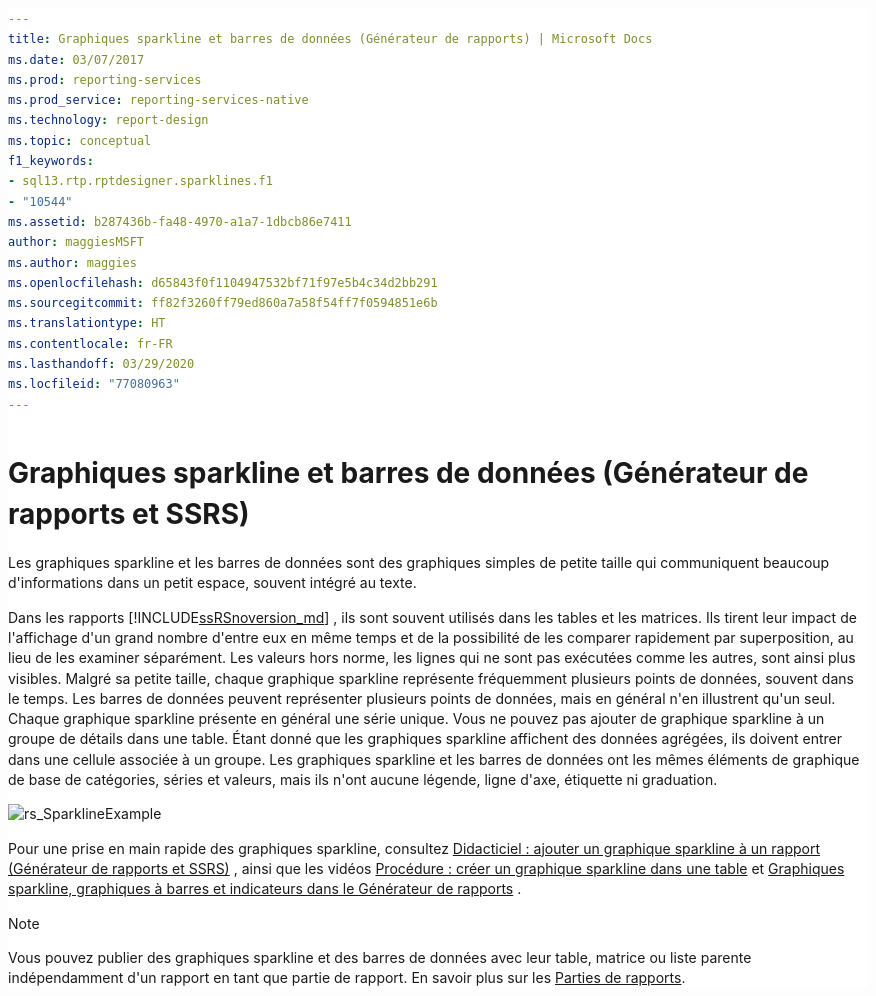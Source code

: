 ```yaml
---
title: Graphiques sparkline et barres de données (Générateur de rapports) | Microsoft Docs
ms.date: 03/07/2017
ms.prod: reporting-services
ms.prod_service: reporting-services-native
ms.technology: report-design
ms.topic: conceptual
f1_keywords:
- sql13.rtp.rptdesigner.sparklines.f1
- "10544"
ms.assetid: b287436b-fa48-4970-a1a7-1dbcb86e7411
author: maggiesMSFT
ms.author: maggies
ms.openlocfilehash: d65843f0f1104947532bf71f97e5b4c34d2bb291
ms.sourcegitcommit: ff82f3260ff79ed860a7a58f54ff7f0594851e6b
ms.translationtype: HT
ms.contentlocale: fr-FR
ms.lasthandoff: 03/29/2020
ms.locfileid: "77080963"
---
```

# <a name="sparklines-and-data-bars-report-builder-and-ssrs"></a>Graphiques sparkline et barres de données (Générateur de rapports et SSRS)
  Les graphiques sparkline et les barres de données sont des graphiques simples de petite taille qui communiquent beaucoup d'informations dans un petit espace, souvent intégré au texte.   
    
  Dans les rapports [!INCLUDE[ssRSnoversion_md](../../includes/ssrsnoversion-md.md)] , ils sont souvent utilisés dans les tables et les matrices. Ils tirent leur impact de l'affichage d'un grand nombre d'entre eux en même temps et de la possibilité de les comparer rapidement par superposition, au lieu de les examiner séparément. Les valeurs hors norme, les lignes qui ne sont pas exécutées comme les autres, sont ainsi plus visibles. Malgré sa petite taille, chaque graphique sparkline représente fréquemment plusieurs points de données, souvent dans le temps. Les barres de données peuvent représenter plusieurs points de données, mais en général n'en illustrent qu'un seul. Chaque graphique sparkline présente en général une série unique. Vous ne pouvez pas ajouter de graphique sparkline à un groupe de détails dans une table. Étant donné que les graphiques sparkline affichent des données agrégées, ils doivent entrer dans une cellule associée à un groupe. Les graphiques sparkline et les barres de données ont les mêmes éléments de graphique de base de catégories, séries et valeurs, mais ils n'ont aucune légende, ligne d'axe, étiquette ni graduation.  
  
 ![rs_SparklineExample](../../reporting-services/report-design/media/rs-sparklineexample.gif "rs_SparklineExample")  
  
 Pour une prise en main rapide des graphiques sparkline, consultez [Didacticiel : ajouter un graphique sparkline à un rapport &#40;Générateur de rapports et SSRS&#41;](../../reporting-services/tutorial-add-a-sparkline-to-your-report-report-builder.md) , ainsi que les vidéos [Procédure : créer un graphique sparkline dans une table](https://go.microsoft.com/fwlink/?LinkId=197092) et [Graphiques sparkline, graphiques à barres et indicateurs dans le Générateur de rapports](https://technet.microsoft.com/bi/video/ff877165) .  
  
> [!NOTE]  
>  Vous pouvez publier des graphiques sparkline et des barres de données avec leur table, matrice ou liste parente indépendamment d'un rapport en tant que partie de rapport. En savoir plus sur les [Parties de rapports](../../reporting-services/report-design/report-parts-report-builder-and-ssrs.md).  
  